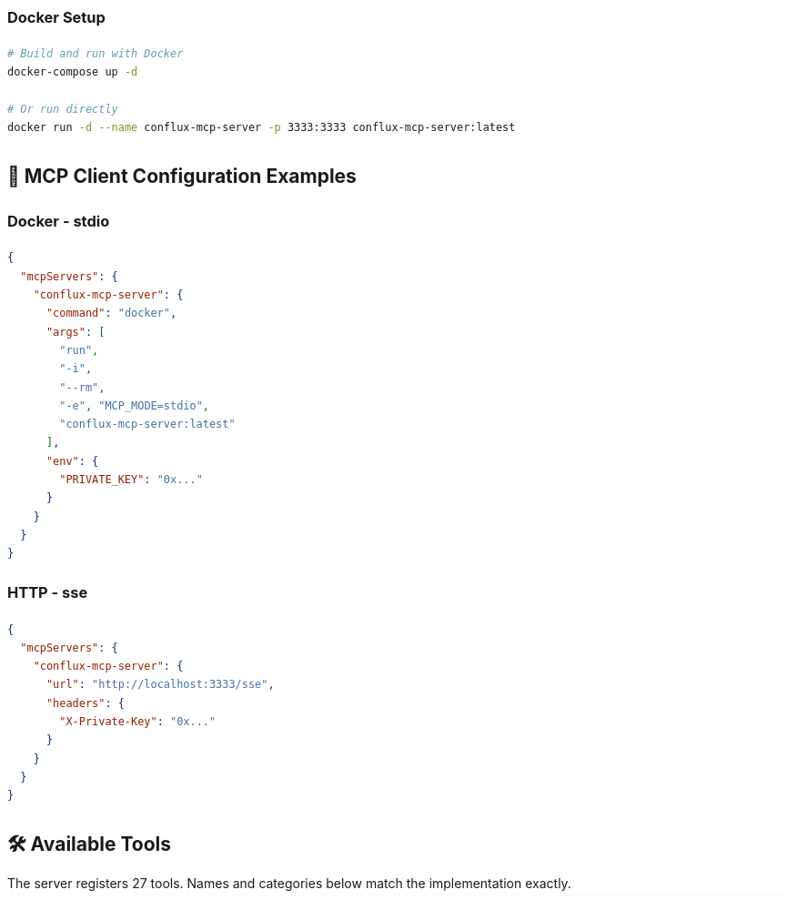 ### Docker Setup

```bash
# Build and run with Docker
docker-compose up -d

# Or run directly
docker run -d --name conflux-mcp-server -p 3333:3333 conflux-mcp-server:latest
```

## 🔧 MCP Client Configuration Examples

### Docker - stdio

```json
{
  "mcpServers": {
    "conflux-mcp-server": {
      "command": "docker",
      "args": [
        "run",
        "-i",
        "--rm",
        "-e", "MCP_MODE=stdio",
        "conflux-mcp-server:latest"
      ],
      "env": {
        "PRIVATE_KEY": "0x..."
      }
    }
  }
}
```

### HTTP - sse

```json
{
  "mcpServers": {
    "conflux-mcp-server": {
      "url": "http://localhost:3333/sse",
      "headers": {
        "X-Private-Key": "0x..."
      }
    }
  }
}
```

## 🛠️ Available Tools

The server registers 27 tools. Names and categories below match the implementation exactly.
